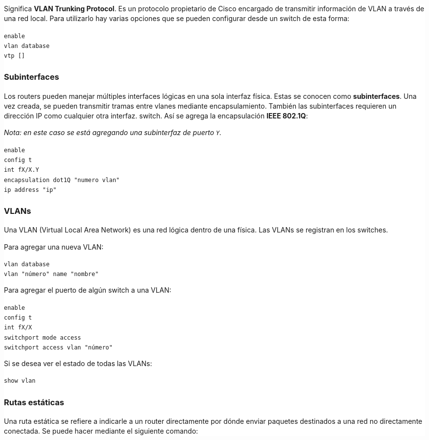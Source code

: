 Significa **VLAN Trunking Protocol**. Es un protocolo propietario de Cisco encargado de transmitir información de VLAN a través de una red local. Para utilizarlo hay varias opciones que se pueden configurar desde un switch de esta forma:

```
enable
vlan database
vtp []
```

### Subinterfaces

Los routers pueden manejar múltiples interfaces lógicas en una sola interfaz física. Estas se conocen como **subinterfaces**. Una vez creada, se pueden transmitir tramas entre vlanes mediante encapsulamiento. También las subinterfaces requieren un dirección IP como cualquier otra interfaz. switch. Así se agrega la encapsulación **IEEE 802.1Q**:

*Nota: en este caso se está agregando una subinterfaz de puerto `Y`.*

```
enable
config t
int fX/X.Y
encapsulation dot1Q "numero vlan"
ip address "ip"
```

### VLANs

Una VLAN (Virtual Local Area Network) es una red lógica dentro de una física. Las VLANs se registran en los switches.

Para agregar una nueva VLAN:

```
vlan database
vlan "número" name "nombre"
```

Para agregar el puerto de algún switch a una VLAN:

```
enable
config t
int fX/X
switchport mode access
switchport access vlan "número"
```

Si se desea ver el estado de todas las VLANs:

```
show vlan
```

### Rutas estáticas

Una ruta estática se refiere a indicarle a un router directamente por dónde enviar paquetes destinados a una red no directamente conectada. Se puede hacer mediante el siguiente comando:
